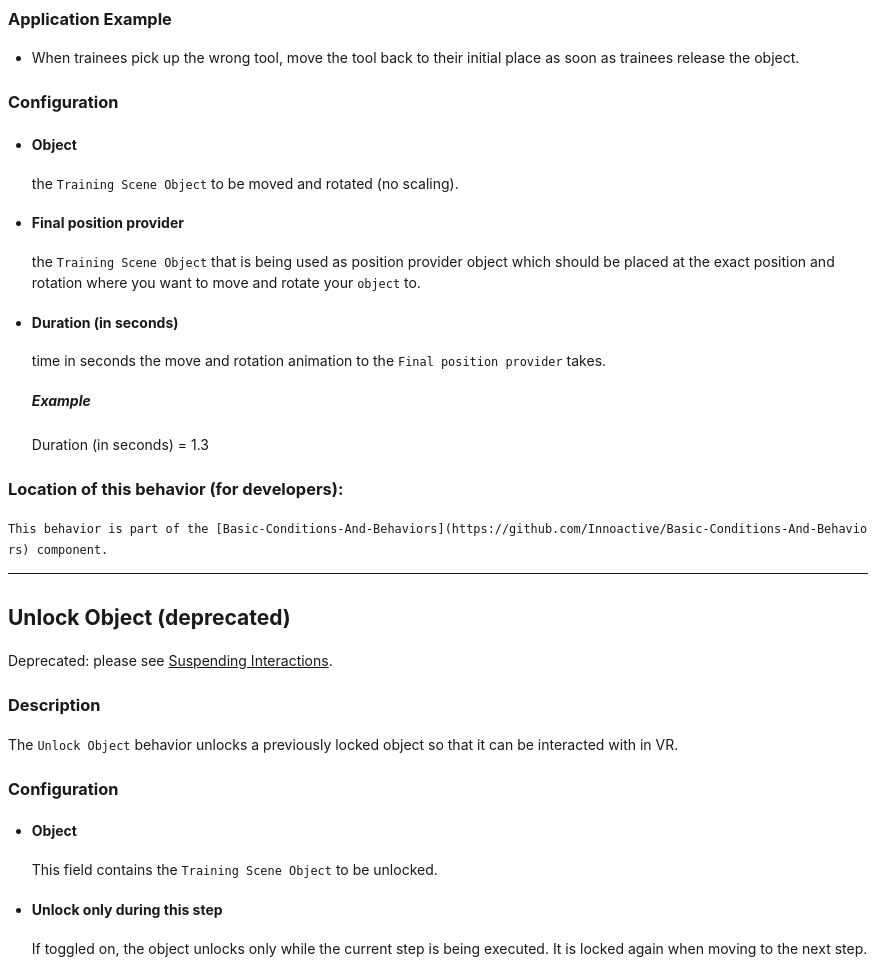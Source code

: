 ### Application Example

- When trainees pick up the wrong tool, move the tool back to their initial place as soon as trainees release the object.

### Configuration

- #### Object

    the `Training Scene Object` to be moved and rotated (no scaling).

- #### Final position provider

    the `Training Scene Object` that is being used as position provider object which should be placed at the exact position and rotation where you want to move and rotate your `object` to.

- #### Duration (in seconds)

    time in seconds the move and rotation animation to the `Final position provider` takes.

    ##### Example
    
    Duration (in seconds) = 1.3


### Location of this behavior (for developers):
    This behavior is part of the [Basic-Conditions-And-Behaviors](https://github.com/Innoactive/Basic-Conditions-And-Behaviors) component. 
------

## Unlock Object (deprecated)

Deprecated: please see [Suspending Interactions](https://developers.innoactive.de/documentation/creator/v2.8.0/articles/innoactive-creator/suspending-interactions.html).

### Description

The `Unlock Object` behavior unlocks a previously locked object so that it can be interacted with in VR.

### Configuration

- #### Object

    This field contains the `Training Scene Object` to be unlocked.

- #### Unlock only during this step

    If toggled on, the object unlocks only while the current step is being executed. It is locked again when moving to the next step.
